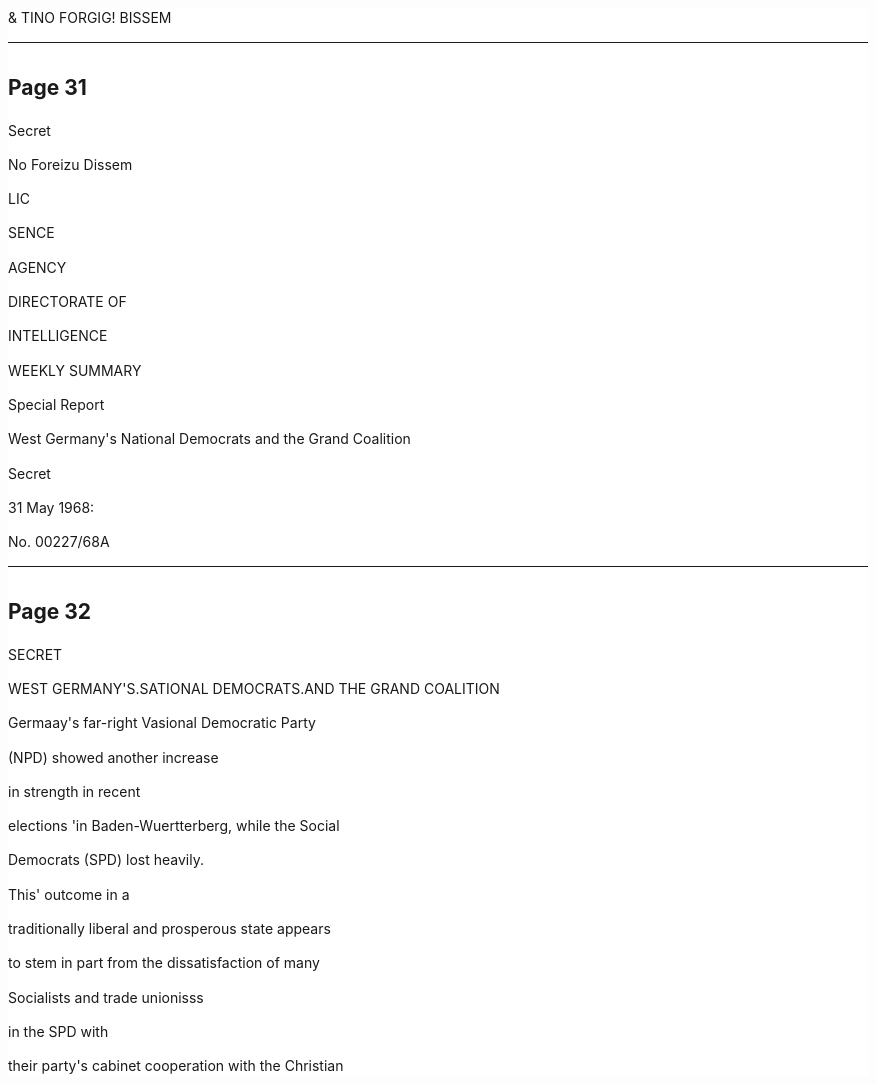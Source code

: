 & TINO FORGIG! BISSEM

---

## Page 31

Secret

No Foreizu Dissem

LIC

SENCE

AGENCY

DIRECTORATE OF

INTELLIGENCE

WEEKLY SUMMARY

Special Report

West Germany's National Democrats and the Grand Coalition

Secret

31 May 1968:

No. 00227/68A

---

## Page 32

SECRET

WEST GERMANY'S.SATIONAL DEMOCRATS.AND THE GRAND COALITION

Germaay's far-right Vasional Democratic Party

(NPD) showed another increase

in strength in recent

elections 'in Baden-Wuertterberg, while the Social

Democrats (SPD) lost heavily.

This' outcome in a

traditionally liberal and prosperous state appears

to stem in part from the dissatisfaction of many

Socialists and trade unionisss

in the SPD with

their party's cabinet cooperation with the Christian
